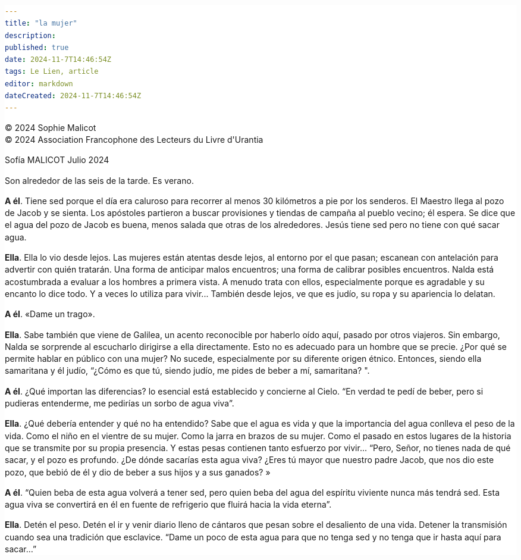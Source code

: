 ```yaml
---
title: "la mujer"
description: 
published: true
date: 2024-11-7T14:46:54Z
tags: Le Lien, article
editor: markdown
dateCreated: 2024-11-7T14:46:54Z
---
```


<p class="v-card tema v-sheet--gris claro aclarar-3 px-2">© 2024 Sophie Malicot<br>© 2024 Association Francophone des Lecteurs du Livre d'Urantia</p>


Sofía MALICOT Julio 2024

Son alrededor de las seis de la tarde. Es verano.

**A él**. Tiene sed porque el día era caluroso para recorrer al menos 30 kilómetros a pie por los senderos. El Maestro llega al pozo de Jacob y se sienta. Los apóstoles partieron a buscar provisiones y tiendas de campaña al pueblo vecino; él espera. Se dice que el agua del pozo de Jacob es buena, menos salada que otras de los alrededores. Jesús tiene sed pero no tiene con qué sacar agua.

**Ella**. Ella lo vio desde lejos. Las mujeres están atentas desde lejos, al entorno por el que pasan; escanean con antelación para advertir con quién tratarán. Una forma de anticipar malos encuentros; una forma de calibrar posibles encuentros. Nalda está acostumbrada a evaluar a los hombres a primera vista. A menudo trata con ellos, especialmente porque es agradable y su encanto lo dice todo. Y a veces lo utiliza para vivir... También desde lejos, ve que es judío, su ropa y su apariencia lo delatan.

**A él**. «Dame un trago».

**Ella**. Sabe también que viene de Galilea, un acento reconocible por haberlo oído aquí, pasado por otros viajeros. Sin embargo, Nalda se sorprende al escucharlo dirigirse a ella directamente. Esto no es adecuado para un hombre que se precie. ¿Por qué se permite hablar en público con una mujer? No sucede, especialmente por su diferente origen étnico. Entonces, siendo ella samaritana y él judío, “¿Cómo es que tú, siendo judío, me pides de beber a mí, samaritana? ".

**A él**. ¿Qué importan las diferencias? lo esencial está establecido y concierne al Cielo. “En verdad te pedí de beber, pero si pudieras entenderme, me pedirías un sorbo de agua viva”.

**Ella**. ¿Qué debería entender y qué no ha entendido? Sabe que el agua es vida y que la importancia del agua conlleva el peso de la vida. Como el niño en el vientre de su mujer. Como la jarra en brazos de su mujer. Como el pasado en estos lugares de la historia que se transmite por su propia presencia. Y estas pesas contienen tanto esfuerzo por vivir... “Pero, Señor, no tienes nada de qué sacar, y el pozo es profundo. ¿De dónde sacarías esta agua viva? ¿Eres tú mayor que nuestro padre Jacob, que nos dio este pozo, que bebió de él y dio de beber a sus hijos y a sus ganados? »

**A él**. “Quien beba de esta agua volverá a tener sed, pero quien beba del agua del espíritu viviente nunca más tendrá sed. Esta agua viva se convertirá en él en fuente de refrigerio que fluirá hacia la vida eterna”.

**Ella**. Detén el peso. Detén el ir y venir diario lleno de cántaros que pesan sobre el desaliento de una vida. Detener la transmisión cuando sea una tradición que esclavice. “Dame un poco de esta agua para que no tenga sed y no tenga que ir hasta aquí para sacar…”
